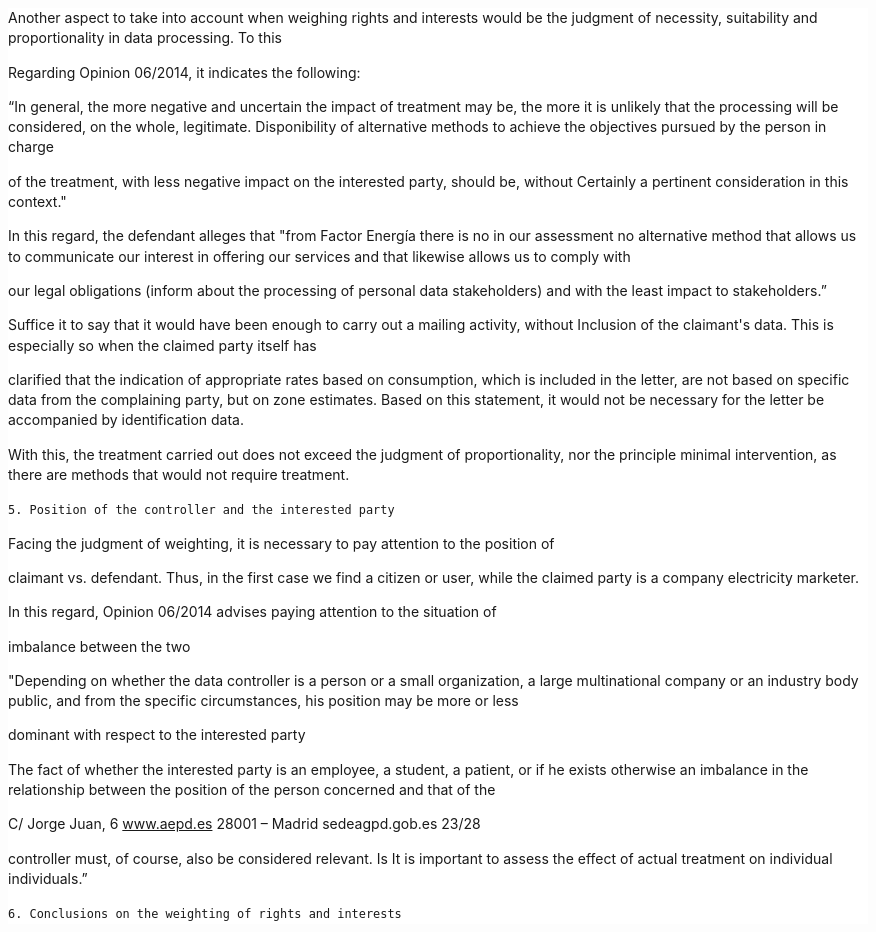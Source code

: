 Another aspect to take into account when weighing rights and interests would be the
judgment of necessity, suitability and proportionality in data processing. To this

Regarding Opinion 06/2014, it indicates the following:

“In general, the more negative and uncertain the impact of treatment may be, the more
it is unlikely that the processing will be considered, on the whole, legitimate. Disponibility
of alternative methods to achieve the objectives pursued by the person in charge

of the treatment, with less negative impact on the interested party, should be, without
Certainly a pertinent consideration in this context."

In this regard, the defendant alleges that "from Factor Energía there is no
in our assessment no alternative method that allows us to communicate our
interest in offering our services and that likewise allows us to comply with

our legal obligations (inform about the processing of personal data
stakeholders) and with the least impact to stakeholders.”

Suffice it to say that it would have been enough to carry out a mailing activity, without
Inclusion of the claimant's data. This is especially so when the claimed party itself has

clarified that the indication of appropriate rates based on consumption, which is
included in the letter, are not based on specific data from the complaining party, but on
zone estimates. Based on this statement, it would not be necessary for the letter
be accompanied by identification data.

With this, the treatment carried out does not exceed the judgment of proportionality, nor the principle
minimal intervention, as there are methods that would not require treatment.

    5. Position of the controller and the interested party

Facing the judgment of weighting, it is necessary to pay attention to the position of

claimant vs. defendant. Thus, in the first case we find
a citizen or user, while the claimed party is a company
electricity marketer.

In this regard, Opinion 06/2014 advises paying attention to the situation of

imbalance between the two

"Depending on whether the data controller is a person or a
small organization, a large multinational company or an industry body
public, and from the specific circumstances, his position may be more or less

dominant with respect to the interested party

The fact of whether the interested party is an employee, a student, a patient, or if he exists
otherwise an imbalance in the relationship between the position of the person concerned and that of the

C/ Jorge Juan, 6 www.aepd.es
28001 – Madrid sedeagpd.gob.es 23/28

controller must, of course, also be considered relevant. Is
It is important to assess the effect of actual treatment on individual individuals.”

    6. Conclusions on the weighting of rights and interests
